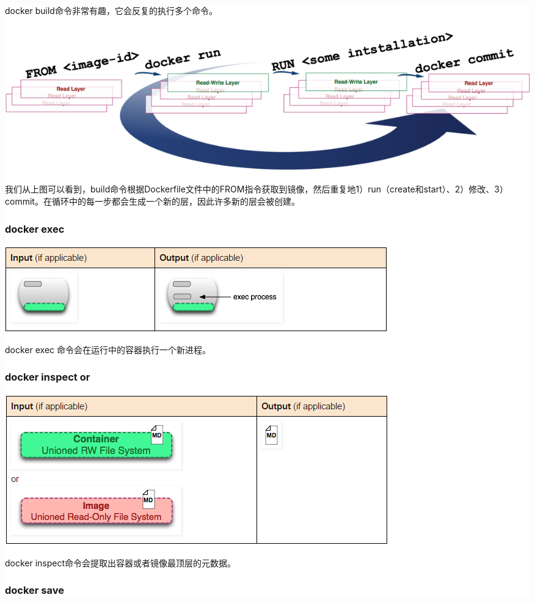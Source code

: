 docker build命令非常有趣，它会反复的执行多个命令。

![build](pic/17f6091cc228e14eb151cc8909b4ab00.png)

我们从上图可以看到，build命令根据Dockerfile文件中的FROM指令获取到镜像，然后重复地1）run（create和start）、2）修改、3）commit。在循环中的每一步都会生成一个新的层，因此许多新的层会被创建。

### docker exec <running-container-id>

![exec](pic/91b0fd6b6b3c0d372eafbe40221835a8.jpg)

docker exec 命令会在运行中的容器执行一个新进程。

### docker inspect <container-id> or <image-id>

![inspect](pic/eb03a3d750a4da43fc5825d8336314c1.jpg)

docker inspect命令会提取出容器或者镜像最顶层的元数据。

### docker save <image-id>
